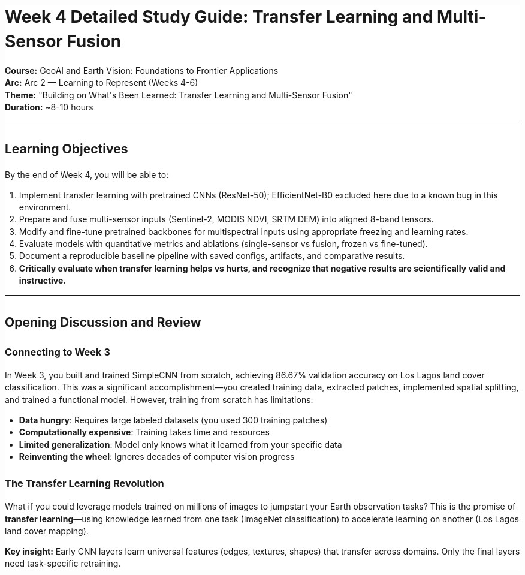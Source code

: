 # Week 4 Detailed Study Guide: Transfer Learning and Multi-Sensor Fusion

**Course:** GeoAI and Earth Vision: Foundations to Frontier Applications  
**Arc:** Arc 2 — Learning to Represent (Weeks 4-6)  
**Theme:** "Building on What's Been Learned: Transfer Learning and Multi-Sensor Fusion"  
**Duration:** ~8-10 hours

---

## Learning Objectives

By the end of Week 4, you will be able to:

1. Implement transfer learning with pretrained CNNs (ResNet-50); EfficientNet-B0 excluded here due to a known bug in this environment.
2. Prepare and fuse multi-sensor inputs (Sentinel-2, MODIS NDVI, SRTM DEM) into aligned 8-band tensors.
3. Modify and fine-tune pretrained backbones for multispectral inputs using appropriate freezing and learning rates.
4. Evaluate models with quantitative metrics and ablations (single-sensor vs fusion, frozen vs fine-tuned).
5. Document a reproducible baseline pipeline with saved configs, artifacts, and comparative results.
6. **Critically evaluate when transfer learning helps vs hurts, and recognize that negative results are scientifically valid and instructive.**

---

## Opening Discussion and Review

### Connecting to Week 3

In Week 3, you built and trained SimpleCNN from scratch, achieving 86.67% validation accuracy on Los Lagos land cover classification. This was a significant accomplishment—you created training data, extracted patches, implemented spatial splitting, and trained a functional model. However, training from scratch has limitations:

- **Data hungry**: Requires large labeled datasets (you used 300 training patches)
- **Computationally expensive**: Training takes time and resources
- **Limited generalization**: Model only knows what it learned from your specific data
- **Reinventing the wheel**: Ignores decades of computer vision progress

### The Transfer Learning Revolution

What if you could leverage models trained on millions of images to jumpstart your Earth observation tasks? This is the promise of **transfer learning**—using knowledge learned from one task (ImageNet classification) to accelerate learning on another (Los Lagos land cover mapping).

**Key insight:** Early CNN layers learn universal features (edges, textures, shapes) that transfer across domains. Only the final layers need task-specific retraining.
